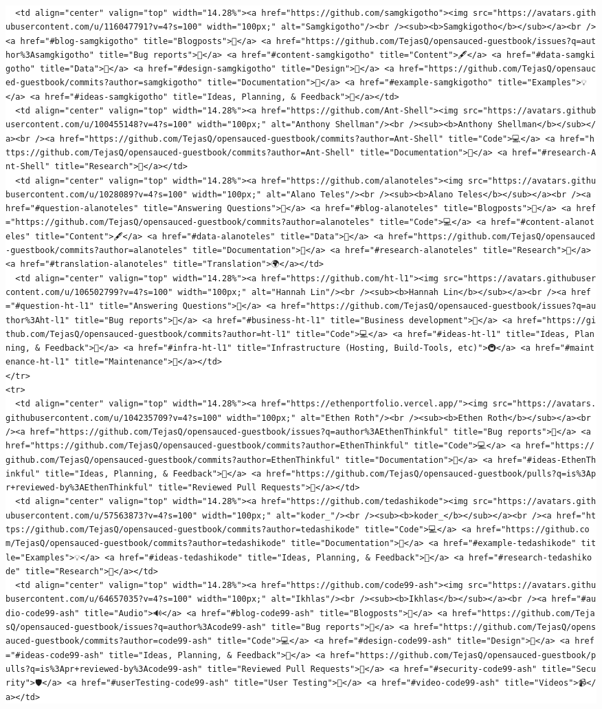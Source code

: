       <td align="center" valign="top" width="14.28%"><a href="https://github.com/samgkigotho"><img src="https://avatars.githubusercontent.com/u/116047791?v=4?s=100" width="100px;" alt="Samgkigotho"/><br /><sub><b>Samgkigotho</b></sub></a><br /><a href="#blog-samgkigotho" title="Blogposts">📝</a> <a href="https://github.com/TejasQ/opensauced-guestbook/issues?q=author%3Asamgkigotho" title="Bug reports">🐛</a> <a href="#content-samgkigotho" title="Content">🖋</a> <a href="#data-samgkigotho" title="Data">🔣</a> <a href="#design-samgkigotho" title="Design">🎨</a> <a href="https://github.com/TejasQ/opensauced-guestbook/commits?author=samgkigotho" title="Documentation">📖</a> <a href="#example-samgkigotho" title="Examples">💡</a> <a href="#ideas-samgkigotho" title="Ideas, Planning, & Feedback">🤔</a></td>
      <td align="center" valign="top" width="14.28%"><a href="https://github.com/Ant-Shell"><img src="https://avatars.githubusercontent.com/u/100455148?v=4?s=100" width="100px;" alt="Anthony Shellman"/><br /><sub><b>Anthony Shellman</b></sub></a><br /><a href="https://github.com/TejasQ/opensauced-guestbook/commits?author=Ant-Shell" title="Code">💻</a> <a href="https://github.com/TejasQ/opensauced-guestbook/commits?author=Ant-Shell" title="Documentation">📖</a> <a href="#research-Ant-Shell" title="Research">🔬</a></td>
      <td align="center" valign="top" width="14.28%"><a href="https://github.com/alanoteles"><img src="https://avatars.githubusercontent.com/u/1028089?v=4?s=100" width="100px;" alt="Alano Teles"/><br /><sub><b>Alano Teles</b></sub></a><br /><a href="#question-alanoteles" title="Answering Questions">💬</a> <a href="#blog-alanoteles" title="Blogposts">📝</a> <a href="https://github.com/TejasQ/opensauced-guestbook/commits?author=alanoteles" title="Code">💻</a> <a href="#content-alanoteles" title="Content">🖋</a> <a href="#data-alanoteles" title="Data">🔣</a> <a href="https://github.com/TejasQ/opensauced-guestbook/commits?author=alanoteles" title="Documentation">📖</a> <a href="#research-alanoteles" title="Research">🔬</a> <a href="#translation-alanoteles" title="Translation">🌍</a></td>
      <td align="center" valign="top" width="14.28%"><a href="https://github.com/ht-l1"><img src="https://avatars.githubusercontent.com/u/106502799?v=4?s=100" width="100px;" alt="Hannah Lin"/><br /><sub><b>Hannah Lin</b></sub></a><br /><a href="#question-ht-l1" title="Answering Questions">💬</a> <a href="https://github.com/TejasQ/opensauced-guestbook/issues?q=author%3Aht-l1" title="Bug reports">🐛</a> <a href="#business-ht-l1" title="Business development">💼</a> <a href="https://github.com/TejasQ/opensauced-guestbook/commits?author=ht-l1" title="Code">💻</a> <a href="#ideas-ht-l1" title="Ideas, Planning, & Feedback">🤔</a> <a href="#infra-ht-l1" title="Infrastructure (Hosting, Build-Tools, etc)">🚇</a> <a href="#maintenance-ht-l1" title="Maintenance">🚧</a></td>
    </tr>
    <tr>
      <td align="center" valign="top" width="14.28%"><a href="https://ethenportfolio.vercel.app/"><img src="https://avatars.githubusercontent.com/u/104235709?v=4?s=100" width="100px;" alt="Ethen Roth"/><br /><sub><b>Ethen Roth</b></sub></a><br /><a href="https://github.com/TejasQ/opensauced-guestbook/issues?q=author%3AEthenThinkful" title="Bug reports">🐛</a> <a href="https://github.com/TejasQ/opensauced-guestbook/commits?author=EthenThinkful" title="Code">💻</a> <a href="https://github.com/TejasQ/opensauced-guestbook/commits?author=EthenThinkful" title="Documentation">📖</a> <a href="#ideas-EthenThinkful" title="Ideas, Planning, & Feedback">🤔</a> <a href="https://github.com/TejasQ/opensauced-guestbook/pulls?q=is%3Apr+reviewed-by%3AEthenThinkful" title="Reviewed Pull Requests">👀</a></td>
      <td align="center" valign="top" width="14.28%"><a href="https://github.com/tedashikode"><img src="https://avatars.githubusercontent.com/u/57563873?v=4?s=100" width="100px;" alt="koder_"/><br /><sub><b>koder_</b></sub></a><br /><a href="https://github.com/TejasQ/opensauced-guestbook/commits?author=tedashikode" title="Code">💻</a> <a href="https://github.com/TejasQ/opensauced-guestbook/commits?author=tedashikode" title="Documentation">📖</a> <a href="#example-tedashikode" title="Examples">💡</a> <a href="#ideas-tedashikode" title="Ideas, Planning, & Feedback">🤔</a> <a href="#research-tedashikode" title="Research">🔬</a></td>
      <td align="center" valign="top" width="14.28%"><a href="https://github.com/code99-ash"><img src="https://avatars.githubusercontent.com/u/64657035?v=4?s=100" width="100px;" alt="Ikhlas"/><br /><sub><b>Ikhlas</b></sub></a><br /><a href="#audio-code99-ash" title="Audio">🔊</a> <a href="#blog-code99-ash" title="Blogposts">📝</a> <a href="https://github.com/TejasQ/opensauced-guestbook/issues?q=author%3Acode99-ash" title="Bug reports">🐛</a> <a href="https://github.com/TejasQ/opensauced-guestbook/commits?author=code99-ash" title="Code">💻</a> <a href="#design-code99-ash" title="Design">🎨</a> <a href="#ideas-code99-ash" title="Ideas, Planning, & Feedback">🤔</a> <a href="https://github.com/TejasQ/opensauced-guestbook/pulls?q=is%3Apr+reviewed-by%3Acode99-ash" title="Reviewed Pull Requests">👀</a> <a href="#security-code99-ash" title="Security">🛡️</a> <a href="#userTesting-code99-ash" title="User Testing">📓</a> <a href="#video-code99-ash" title="Videos">📹</a></td>